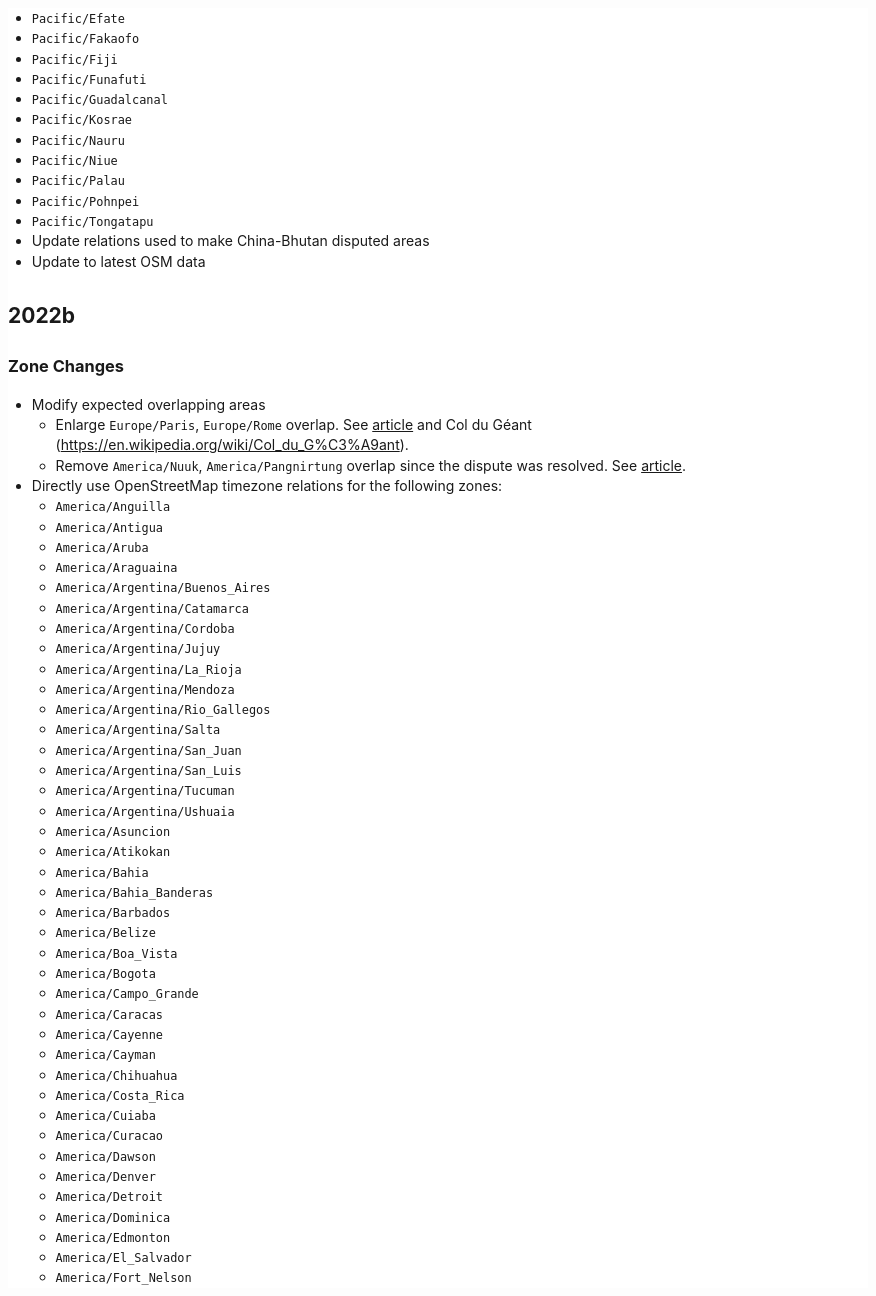   * `Pacific/Efate`
  * `Pacific/Fakaofo`
  * `Pacific/Fiji`
  * `Pacific/Funafuti`
  * `Pacific/Guadalcanal`
  * `Pacific/Kosrae`
  * `Pacific/Nauru`
  * `Pacific/Niue`
  * `Pacific/Palau`
  * `Pacific/Pohnpei`
  * `Pacific/Tongatapu`
* Update relations used to make China-Bhutan disputed areas
* Update to latest OSM data

## 2022b

### Zone Changes

* Modify expected overlapping areas
  * Enlarge `Europe/Paris`, `Europe/Rome` overlap. See [article](https://en.wikipedia.org/wiki/D%C3%B4me_du_Go%C3%BBter) and Col du Géant (https://en.wikipedia.org/wiki/Col_du_G%C3%A9ant).
  * Remove `America/Nuuk`, `America/Pangnirtung` overlap since the dispute was resolved. See [article](https://en.wikipedia.org/wiki/Hans_Island).
* Directly use OpenStreetMap timezone relations for the following zones:
  * `America/Anguilla`
  * `America/Antigua`
  * `America/Aruba`
  * `America/Araguaina`
  * `America/Argentina/Buenos_Aires`
  * `America/Argentina/Catamarca`
  * `America/Argentina/Cordoba`
  * `America/Argentina/Jujuy`
  * `America/Argentina/La_Rioja`
  * `America/Argentina/Mendoza`
  * `America/Argentina/Rio_Gallegos`
  * `America/Argentina/Salta`
  * `America/Argentina/San_Juan`
  * `America/Argentina/San_Luis`
  * `America/Argentina/Tucuman`
  * `America/Argentina/Ushuaia`
  * `America/Asuncion`
  * `America/Atikokan`
  * `America/Bahia`
  * `America/Bahia_Banderas`
  * `America/Barbados`
  * `America/Belize`
  * `America/Boa_Vista`
  * `America/Bogota`
  * `America/Campo_Grande`
  * `America/Caracas`
  * `America/Cayenne`
  * `America/Cayman`
  * `America/Chihuahua`
  * `America/Costa_Rica`
  * `America/Cuiaba`
  * `America/Curacao`
  * `America/Dawson`
  * `America/Denver`
  * `America/Detroit`
  * `America/Dominica`
  * `America/Edmonton`
  * `America/El_Salvador`
  * `America/Fort_Nelson`